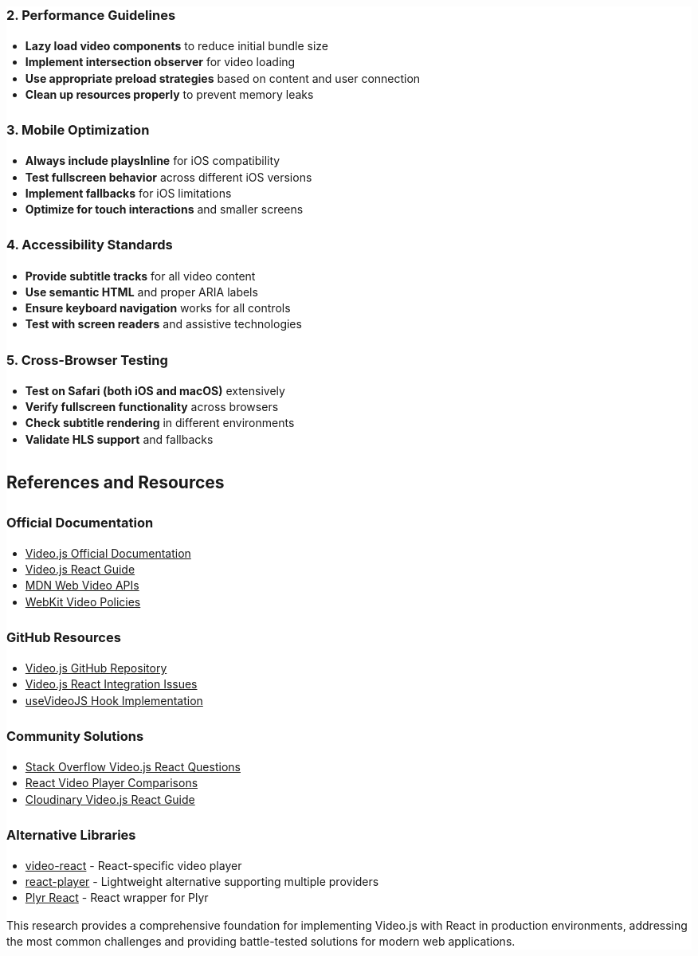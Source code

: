 ### 2. Performance Guidelines
- **Lazy load video components** to reduce initial bundle size
- **Implement intersection observer** for video loading
- **Use appropriate preload strategies** based on content and user connection
- **Clean up resources properly** to prevent memory leaks

### 3. Mobile Optimization
- **Always include playsInline** for iOS compatibility
- **Test fullscreen behavior** across different iOS versions
- **Implement fallbacks** for iOS limitations
- **Optimize for touch interactions** and smaller screens

### 4. Accessibility Standards
- **Provide subtitle tracks** for all video content
- **Use semantic HTML** and proper ARIA labels
- **Ensure keyboard navigation** works for all controls
- **Test with screen readers** and assistive technologies

### 5. Cross-Browser Testing
- **Test on Safari (both iOS and macOS)** extensively
- **Verify fullscreen functionality** across browsers
- **Check subtitle rendering** in different environments
- **Validate HLS support** and fallbacks

## References and Resources

### Official Documentation
- [Video.js Official Documentation](https://videojs.com/)
- [Video.js React Guide](https://videojs.com/guides/react/)
- [MDN Web Video APIs](https://developer.mozilla.org/en-US/docs/Web/API/HTMLVideoElement)
- [WebKit Video Policies](https://webkit.org/blog/6784/new-video-policies-for-ios/)

### GitHub Resources
- [Video.js GitHub Repository](https://github.com/videojs/video.js)
- [Video.js React Integration Issues](https://github.com/videojs/video.js/issues?q=react)
- [useVideoJS Hook Implementation](https://gist.github.com/andrewserong/799db253ad6340201ef5130f4daeaa0f)

### Community Solutions
- [Stack Overflow Video.js React Questions](https://stackoverflow.com/questions/tagged/video.js+reactjs)
- [React Video Player Comparisons](https://blog.logrocket.com/react-video-player-libraries-comparison/)
- [Cloudinary Video.js React Guide](https://cloudinary.com/guides/front-end-development/videojs-and-react-a-perfect-match-for-modern-video-players)

### Alternative Libraries
- [video-react](https://github.com/video-react/video-react) - React-specific video player
- [react-player](https://github.com/CookPete/react-player) - Lightweight alternative supporting multiple providers
- [Plyr React](https://github.com/chintan9/plyr-react) - React wrapper for Plyr

This research provides a comprehensive foundation for implementing Video.js with React in production environments, addressing the most common challenges and providing battle-tested solutions for modern web applications.